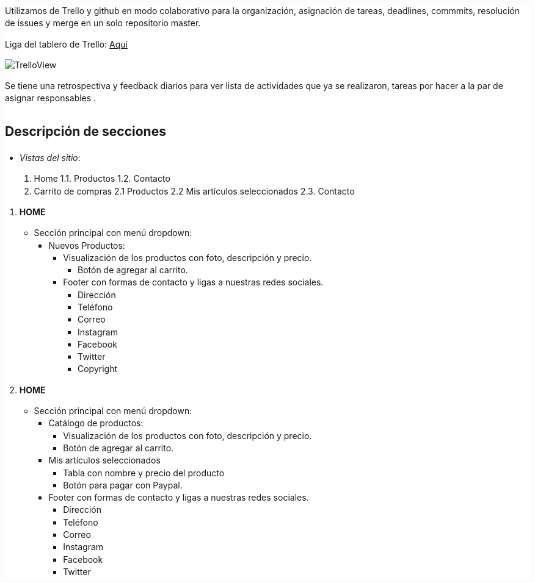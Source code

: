 Utilizamos de Trello y github en modo colaborativo para la organización, asignación de tareas, deadlines, commmits, resolución de issues y merge en un solo repositorio master.


Liga del tablero de Trello: [Aquí](https://trello.com/b/6c1LhyKL/e-comerce)

![TrelloView](/assets/img/tableroTrello.png)

Se tiene una retrospectiva y feedback diarios para ver lista de actividades que ya se realizaron, tareas por hacer a la par de asignar responsables .

## <a name="sketching"></a> Descripción de secciones ##

- *Vistas del sitio*:

    1. Home
    	1.1. Productos
		1.2. Contacto
    2. Carrito de compras
			2.1 Productos
			2.2 Mis artículos seleccionados
			2.3. Contacto


1.  <a name="sketch-login"></a>**HOME**
    - Sección principal con menú dropdown:
        - Nuevos Productos:
            - Visualización de los productos con foto, descripción y precio.
	            - Botón de agregar al carrito.
			- Footer con formas de contacto y ligas a nuestras redes sociales.
				- Dirección
				- Teléfono
				- Correo
				- Instagram
				- Facebook
				- Twitter
				- Copyright

2.  <a name="sketch-login"></a>**HOME**
	- Sección principal con menú dropdown:
		- Catálogo de productos:
			- Visualización de los productos con foto, descripción y precio.
			- Botón de agregar al carrito.
		- Mis artículos seleccionados
			- Tabla con nombre y precio del producto
			- Botón para pagar con Paypal.
		- Footer con formas de contacto y ligas a nuestras redes sociales.
			- Dirección
			- Teléfono
			- Correo
			- Instagram
			- Facebook
			- Twitter
	